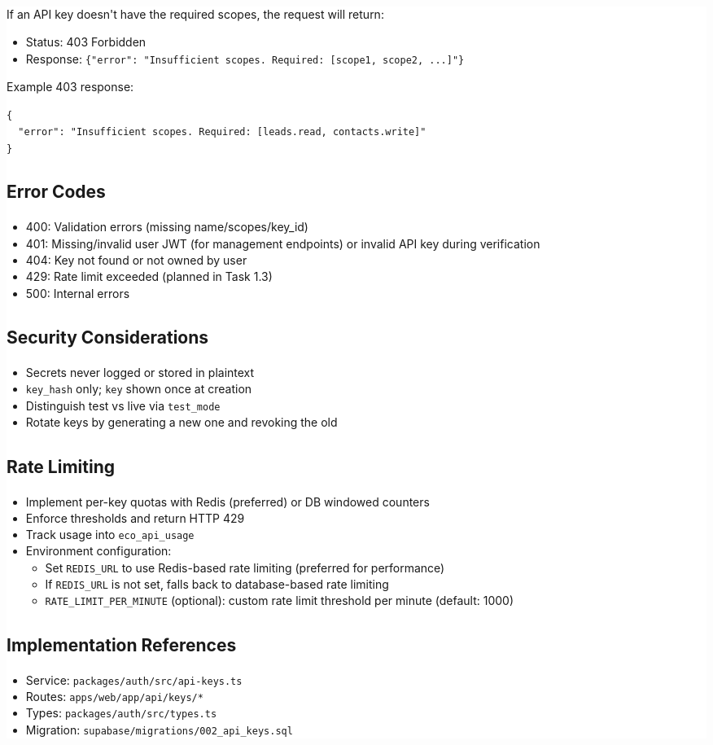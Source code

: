 If an API key doesn't have the required scopes, the request will return:
- Status: 403 Forbidden
- Response: `{"error": "Insufficient scopes. Required: [scope1, scope2, ...]"}`

Example 403 response:
```
{
  "error": "Insufficient scopes. Required: [leads.read, contacts.write]"
}
```

## Error Codes
- 400: Validation errors (missing name/scopes/key_id)
- 401: Missing/invalid user JWT (for management endpoints) or invalid API key during verification
- 404: Key not found or not owned by user
- 429: Rate limit exceeded (planned in Task 1.3)
- 500: Internal errors

## Security Considerations
- Secrets never logged or stored in plaintext
- `key_hash` only; `key` shown once at creation
- Distinguish test vs live via `test_mode`
- Rotate keys by generating a new one and revoking the old

## Rate Limiting
- Implement per-key quotas with Redis (preferred) or DB windowed counters
- Enforce thresholds and return HTTP 429
- Track usage into `eco_api_usage`
- Environment configuration: 
  - Set `REDIS_URL` to use Redis-based rate limiting (preferred for performance)
  - If `REDIS_URL` is not set, falls back to database-based rate limiting
  - `RATE_LIMIT_PER_MINUTE` (optional): custom rate limit threshold per minute (default: 1000)

## Implementation References
- Service: `packages/auth/src/api-keys.ts`
- Routes: `apps/web/app/api/keys/*`
- Types: `packages/auth/src/types.ts`
- Migration: `supabase/migrations/002_api_keys.sql`

